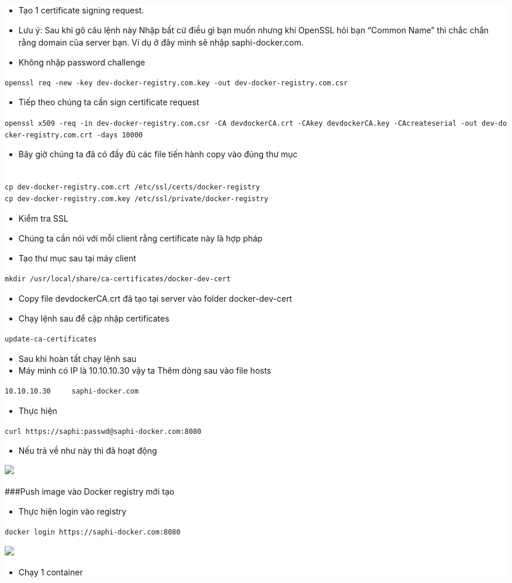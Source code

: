 - Tạo 1 certificate signing request.

- Lưu ý: Sau khi gõ câu lệnh này Nhập bất cứ điều gì bạn muốn nhưng khi OpenSSL hỏi bạn “Common Name” thì chắc chắn rằng domain của server bạn. Ví dụ ở đây mình sẽ nhập saphi-docker.com.

- Không nhập password challenge

`openssl req -new -key dev-docker-registry.com.key -out dev-docker-registry.com.csr`

- Tiếp theo chúng ta cần sign certificate request

`openssl x509 -req -in dev-docker-registry.com.csr -CA devdockerCA.crt -CAkey devdockerCA.key -CAcreateserial -out dev-docker-registry.com.crt -days 10000`

- Bây giờ chúng ta đã có đầy đủ các file tiến hành copy vào đúng thư mục

```

cp dev-docker-registry.com.crt /etc/ssl/certs/docker-registry
cp dev-docker-registry.com.key /etc/ssl/private/docker-registry

```
- Kiểm tra SSL

- Chúng ta cần nói với mỗi client rằng certificate này là hợp pháp
- Tạo thư mục sau tại máy client

`mkdir /usr/local/share/ca-certificates/docker-dev-cert`

- Copy file devdockerCA.crt đã tạo tại server vào folder docker-dev-cert

- Chạy lệnh sau để cập nhập certificates

`update-ca-certificates`

- Sau khi hoàn tất chạy lệnh sau
- Máy mình có IP là 10.10.10.30 vậy ta Thêm dòng sau vào file hosts
```
10.10.10.30 	saphi-docker.com
```
- Thực hiện

`curl https://saphi:passwd@saphi-docker.com:8080`

- Nếu trả về như này thì đã hoạt động

<img src="http://i.imgur.com/g9x4P6r.png">


###Push image vào Docker registry mới tạo

- Thực hiện login vào registry


`docker login https://saphi-docker.com:8080`


<img src="http://i.imgur.com/jLZawBs.png">


- Chạy 1 container
